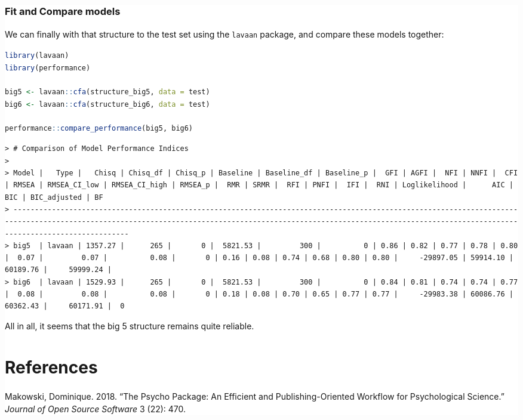 ### Fit and Compare models

We can finally with that structure to the test set using the `lavaan`
package, and compare these models together:

``` r
library(lavaan)
library(performance)

big5 <- lavaan::cfa(structure_big5, data = test)
big6 <- lavaan::cfa(structure_big6, data = test)

performance::compare_performance(big5, big6)
```

    > # Comparison of Model Performance Indices
    > 
    > Model |   Type |   Chisq | Chisq_df | Chisq_p | Baseline | Baseline_df | Baseline_p |  GFI | AGFI |  NFI | NNFI |  CFI | RMSEA | RMSEA_CI_low | RMSEA_CI_high | RMSEA_p |  RMR | SRMR |  RFI | PNFI |  IFI |  RNI | Loglikelihood |      AIC |      BIC | BIC_adjusted | BF
    > ---------------------------------------------------------------------------------------------------------------------------------------------------------------------------------------------------------------------------------------------------------------------------
    > big5  | lavaan | 1357.27 |      265 |       0 |  5821.53 |         300 |          0 | 0.86 | 0.82 | 0.77 | 0.78 | 0.80 |  0.07 |         0.07 |          0.08 |       0 | 0.16 | 0.08 | 0.74 | 0.68 | 0.80 | 0.80 |     -29897.05 | 59914.10 | 60189.76 |     59999.24 |   
    > big6  | lavaan | 1529.93 |      265 |       0 |  5821.53 |         300 |          0 | 0.84 | 0.81 | 0.74 | 0.74 | 0.77 |  0.08 |         0.08 |          0.08 |       0 | 0.18 | 0.08 | 0.70 | 0.65 | 0.77 | 0.77 |     -29983.38 | 60086.76 | 60362.43 |     60171.91 |  0

All in all, it seems that the big 5 structure remains quite reliable.

# References

<div id="refs" class="references">

<div id="ref-makowski2018psycho">

Makowski, Dominique. 2018. “The Psycho Package: An Efficient and
Publishing-Oriented Workflow for Psychological Science.” *Journal of
Open Source Software* 3 (22): 470.

</div>

</div>
